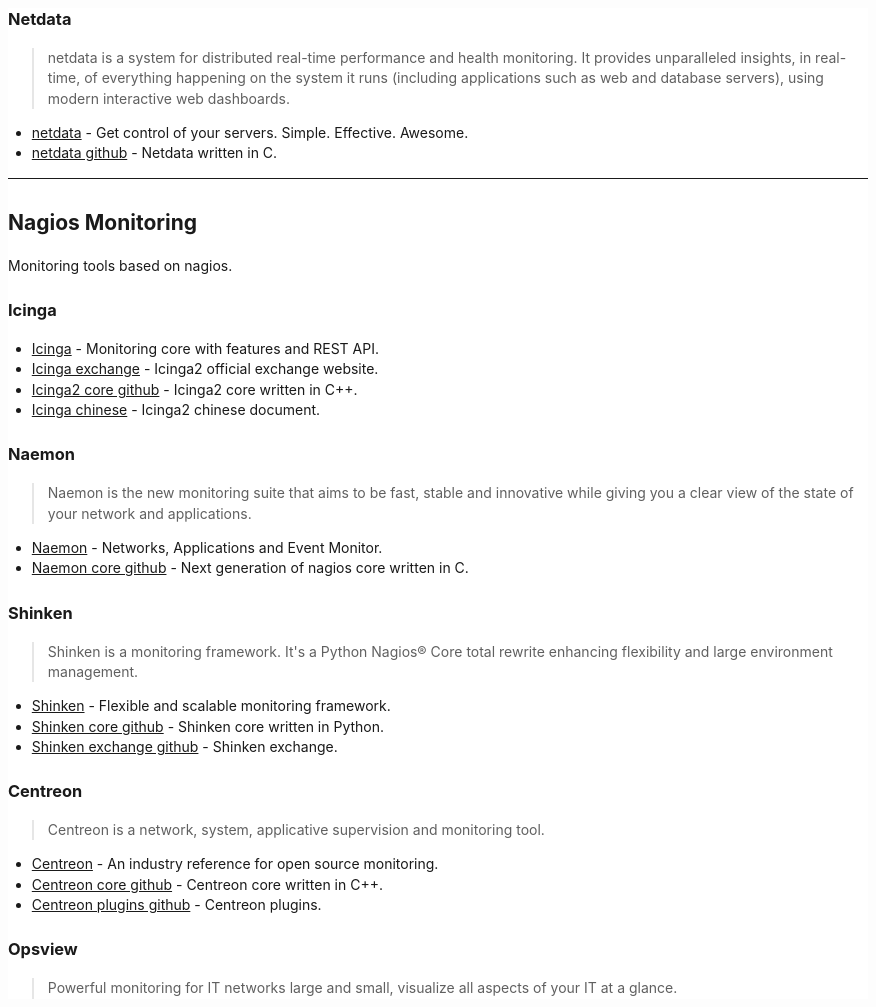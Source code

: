 ### Netdata

> netdata is a system for distributed real-time performance and health monitoring. It provides unparalleled insights, in real-time, of everything happening on the system it runs (including applications such as web and database servers), using modern interactive web dashboards.

* [netdata](http://my-netdata.io/) - Get control of your servers. Simple. Effective. Awesome.
* [netdata github](https://github.com/firehol/netdata) - Netdata written in C.

***

## Nagios Monitoring

Monitoring tools based on nagios.

### Icinga

* [Icinga](https://www.icinga.org/) - Monitoring core with features and REST API.
* [Icinga exchange](https://exchange.icinga.org/) - Icinga2 official exchange website.
* [Icinga2 core github](https://github.com/Icinga/icinga2) - Icinga2 core written in C++.
* [Icinga chinese](https://sourceforge.net/projects/icinga-cn/files/) - Icinga2 chinese document.

### Naemon

> Naemon is the new monitoring suite that aims to be fast, stable and innovative while giving you a clear view of the state of your network and applications.

* [Naemon](http://www.naemon.org/) - Networks, Applications and Event Monitor.
* [Naemon core github](https://github.com/naemon/naemon-core) - Next generation of nagios core written in C.

### Shinken

> Shinken is a monitoring framework. It's a Python Nagios® Core total rewrite enhancing flexibility and large environment management.

* [Shinken](http://www.shinken-monitoring.org/) - Flexible and scalable monitoring framework.
* [Shinken core github](https://github.com/naparuba/shinken) - Shinken core written in Python.
* [Shinken exchange github](https://github.com/shinken-monitoring) - Shinken exchange.

### Centreon

> Centreon is a network, system, applicative supervision and monitoring tool.

* [Centreon](https://www.centreon.com) - An industry reference for open source monitoring.
* [Centreon core github](https://github.com/centreon/centreon-engine) - Centreon core written in C++.
* [Centreon plugins github](https://github.com/centreon/centreon-plugins) - Centreon plugins.

### Opsview

> Powerful monitoring for IT networks large and small, visualize all aspects of your IT at a glance.

